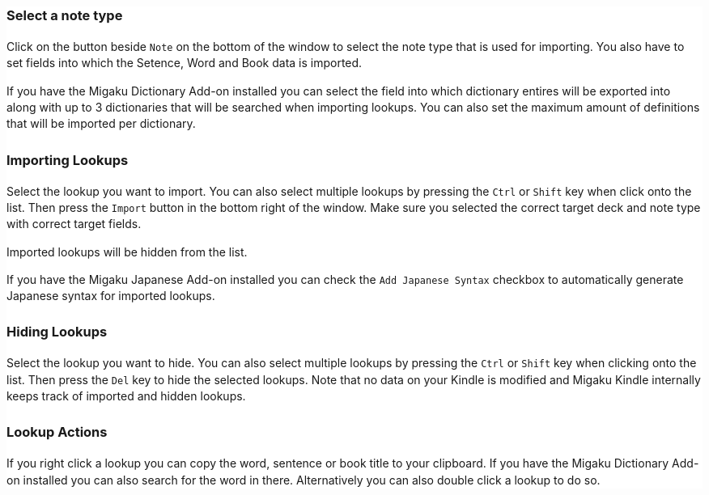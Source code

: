 ### Select a note type

<migaku-video controls src="/content-images/tools-guides/migaku-kindle/select-note-type.mp4"></migaku-video>
Click on the button beside `Note` on the bottom of the window to select the note type that is used for importing. You also have to set fields into which the Setence, Word and Book data is imported.

If you have the <internal-link to="/tools-guides/migaku-dictionary/quickstart">Migaku Dictionary Add-on</internal-link> installed you can select the field into which dictionary entires will be exported into along with up to 3 dictionaries that will be searched when importing lookups. You can also set the maximum amount of definitions that will be imported per dictionary.

### Importing Lookups

<migaku-video controls src="/content-images/tools-guides/migaku-kindle/importing.mp4"></migaku-video>
Select the lookup you want to import. You can also select multiple lookups by pressing the `Ctrl` or `Shift` key when click onto the list. Then press the `Import` button in the bottom right of the window. Make sure you selected the correct target deck and note type with correct target fields.

Imported lookups will be hidden from the list.

If you have the <internal-link to="/tools-guides/migaku-japanese/quickstart">Migaku Japanese Add-on</internal-link> installed you can check the `Add Japanese Syntax` checkbox to automatically generate Japanese syntax for imported lookups.

### Hiding Lookups

<migaku-video controls src="/content-images/tools-guides/migaku-kindle/hiding.mp4"></migaku-video>
Select the lookup you want to hide. You can also select multiple lookups by pressing the `Ctrl` or `Shift` key when clicking onto the list. Then press the `Del` key to hide the selected lookups. Note that no data on your Kindle is modified and Migaku Kindle internally keeps track of imported and hidden lookups.

### Lookup Actions

<migaku-video controls src="/content-images/tools-guides/migaku-kindle/lookup-actions.mp4"></migaku-video>
If you right click a lookup you can copy the word, sentence or book title to your clipboard.
If you have the <internal-link to="/tools-guides/migaku-dictionary/quickstart">Migaku Dictionary Add-on</internal-link> installed you can also search for the word in there. Alternatively you can also double click a lookup to do so.
